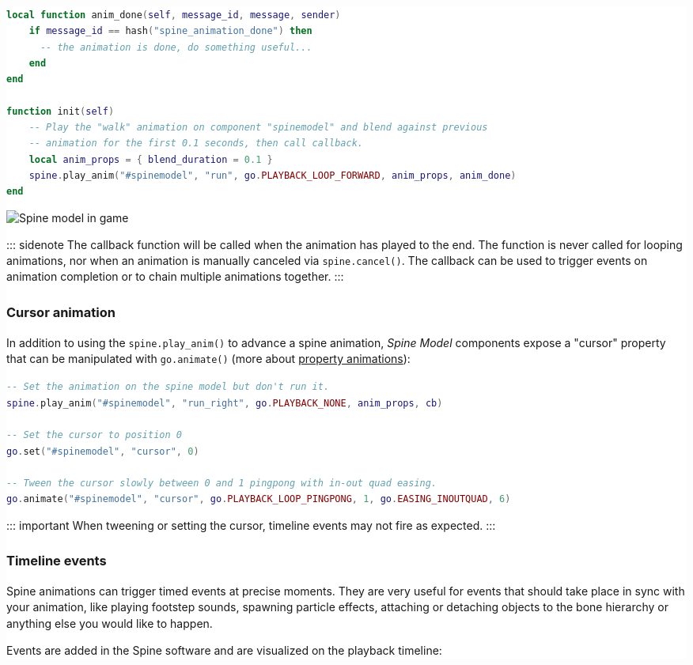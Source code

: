 ```lua
local function anim_done(self, message_id, message, sender)
    if message_id == hash("spine_animation_done") then
      -- the animation is done, do something useful...
    end
end

function init(self)
    -- Play the "walk" animation on component "spinemodel" and blend against previous
    -- animation for the first 0.1 seconds, then call callback.
    local anim_props = { blend_duration = 0.1 }
    spine.play_anim("#spinemodel", "run", go.PLAYBACK_LOOP_FORWARD, anim_props, anim_done)
end
```

![Spine model in game](spine_ingame.png)

::: sidenote
The callback function will be called when the animation has played to the end. The function is never called for looping animations, nor when an animation is manually canceled via `spine.cancel()`. The callback can be used to trigger events on animation completion or to chain multiple animations together.
:::


### Cursor animation

In addition to using the `spine.play_anim()` to advance a spine animation, *Spine Model* components expose a "cursor" property that can be manipulated with `go.animate()` (more about [property animations](/manuals/property-animation)):

```lua
-- Set the animation on the spine model but don't run it.
spine.play_anim("#spinemodel", "run_right", go.PLAYBACK_NONE, anim_props, cb)

-- Set the cursor to position 0
go.set("#spinemodel", "cursor", 0)

-- Tween the cursor slowly between 0 and 1 pingpong with in-out quad easing.
go.animate("#spinemodel", "cursor", go.PLAYBACK_LOOP_PINGPONG, 1, go.EASING_INOUTQUAD, 6)
```

::: important
When tweening or setting the cursor, timeline events may not fire as expected.
:::


### Timeline events

Spine animations can trigger timed events at precise moments. They are very useful for events that should take place in sync with your animation, like playing footstep sounds, spawning particle effects, attaching or detaching objects to the bone hierarchy or anything else you would like to happen.

Events are added in the Spine software and are visualized on the playback timeline:
